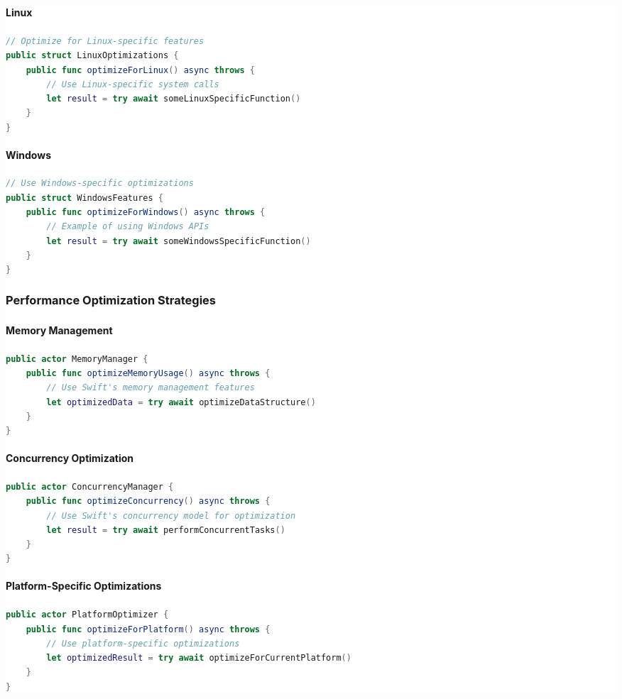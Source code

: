 #### Linux

```swift
// Optimize for Linux-specific features
public struct LinuxOptimizations {
    public func optimizeForLinux() async throws {
        // Use Linux-specific system calls
        let result = try await someLinuxSpecificFunction()
    }
}
```

#### Windows

```swift
// Use Windows-specific optimizations
public struct WindowsFeatures {
    public func optimizeForWindows() async throws {
        // Example of using Windows APIs
        let result = try await someWindowsSpecificFunction()
    }
}
```

### Performance Optimization Strategies

#### Memory Management

```swift
public actor MemoryManager {
    public func optimizeMemoryUsage() async throws {
        // Use Swift's memory management features
        let optimizedData = try await optimizeDataStructure()
    }
}
```

#### Concurrency Optimization

```swift
public actor ConcurrencyManager {
    public func optimizeConcurrency() async throws {
        // Use Swift's concurrency model for optimization
        let result = try await performConcurrentTasks()
    }
}
```

#### Platform-Specific Optimizations

```swift
public actor PlatformOptimizer {
    public func optimizeForPlatform() async throws {
        // Use platform-specific optimizations
        let optimizedResult = try await optimizeForCurrentPlatform()
    }
}
```
